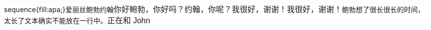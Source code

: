 sequence{fill:apa;}</style><g></g><g><line id="actor12" x1="75" y1="5" x2="75" y2="526" class="actor-line" stroke-width="0.5px" stroke="#999"></line><rect x="0" y="0" fill="#eaeaea" stroke="#666" width="150" height="65" rx="3" ry="3" class="actor"></rect><text x="75" y="32.5" dominant-baseline="central" alignment-baseline="central" class="actor" style="text-anchor: middle; font-size: 14px; font-weight: 400; font-family: Open-Sans, &quot;sans-serif&quot;;"><tspan x="75" dy="0">爱丽丝</tspan></text></g><g><line id="actor13" x1="290" y1="5" x2="290" y2="526" class="actor-line" stroke-width="0.5px" stroke="#999"></line><rect x="215" y="0" fill="#eaeaea" stroke="#666" width="150" height="65" rx="3" ry="3" class="actor"></rect><text x="290" y="32.5" dominant-baseline="central" alignment-baseline="central" class="actor" style="text-anchor: middle; font-size: 14px; font-weight: 400; font-family: Open-Sans, &quot;sans-serif&quot;;"><tspan x="290" dy="0">鲍勃</tspan></text></g><g><line id="actor14" x1="490" y1="5" x2="490" y2="526" class="actor-line" stroke-width="0.5px" stroke="#999"></line><rect x="415" y="0" fill="#eaeaea" stroke="#666" width="150" height="65" rx="3" ry="3" class="actor"></rect><text x="490" y="32.5" dominant-baseline="central" alignment-baseline="central" class="actor" style="text-anchor: middle; font-size: 14px; font-weight: 400; font-family: Open-Sans, &quot;sans-serif&quot;;"><tspan x="490" dy="0">约翰</tspan></text></g><defs><marker id="arrowhead" refX="9" refY="5" markerUnits="userSpaceOnUse" markerWidth="12" markerHeight="12" orient="auto"><path d="M 0 0 L 10 5 L 0 10 z"></path></marker></defs><defs><marker id="crosshead" markerWidth="15" markerHeight="8" orient="auto" refX="16" refY="4"><path fill="black" stroke="#000000" stroke-width="1px" d="M 9,2 V 6 L16,4 Z" style="stroke-dasharray: 0, 0;"></path><path fill="none" stroke="#000000" stroke-width="1px" d="M 0,1 L 6,7 M 6,1 L 0,7" style="stroke-dasharray: 0, 0;"></path></marker></defs><defs><marker id="filled-head" refX="18" refY="7" markerWidth="20" markerHeight="28" orient="auto"><path d="M 18,7 L9,13 L14,7 L9,1 Z"></path></marker></defs><defs><marker id="sequencenumber" refX="15" refY="15" markerWidth="60" markerHeight="40" orient="auto"><circle cx="15" cy="15" r="6"></circle></marker></defs><text x="183" y="80" text-anchor="middle" dominant-baseline="middle" alignment-baseline="middle" class="messageText" dy="1em" style="font-family: &quot;trebuchet ms&quot;, verdana, arial, sans-serif; font-size: 16px; font-weight: 400;">你好鲍勃，你好吗？</text><line x1="75" y1="111" x2="290" y2="111" class="messageLine0" stroke-width="2" stroke="none" marker-end="url(#arrowhead)" style="fill: none;"></line><text x="390" y="126" text-anchor="middle" dominant-baseline="middle" alignment-baseline="middle" class="messageText" dy="1em" style="font-family: &quot;trebuchet ms&quot;, verdana, arial, sans-serif; font-size: 16px; font-weight: 400;">约翰，你呢？</text><line x1="290" y1="157" x2="490" y2="157" class="messageLine1" stroke-width="2" stroke="none" marker-end="url(#arrowhead)" style="stroke-dasharray: 3, 3; fill: none;"></line><text x="183" y="172" text-anchor="middle" dominant-baseline="middle" alignment-baseline="middle" class="messageText" dy="1em" style="font-family: &quot;trebuchet ms&quot;, verdana, arial, sans-serif; font-size: 16px; font-weight: 400;">我很好，谢谢！</text><line x1="290" y1="203" x2="75" y2="203" class="messageLine1" stroke-width="2" stroke="none" marker-end="url(#crosshead)" style="stroke-dasharray: 3, 3; fill: none;"></line><text x="390" y="218" text-anchor="middle" dominant-baseline="middle" alignment-baseline="middle" class="messageText" dy="1em" style="font-family: &quot;trebuchet ms&quot;, verdana, arial, sans-serif; font-size: 16px; font-weight: 400;">我很好，谢谢！</text><line x1="290" y1="249" x2="490" y2="249" class="messageLine0" stroke-width="2" stroke="none" marker-end="url(#crosshead)" style="fill: none;"></line><g><rect x="515" y="259" fill="#EDF2AE" stroke="#666" width="150" height="84" rx="0" ry="0" class="note"></rect><text x="590" y="264" text-anchor="middle" dominant-baseline="middle" alignment-baseline="middle" class="noteText" dy="1em" style="font-family: &quot;trebuchet ms&quot;, verdana, arial, sans-serif; font-size: 14px; font-weight: 400;"><tspan x="590">鲍勃想了很长</tspan></text><text x="590" y="280" text-anchor="middle" dominant-baseline="middle" alignment-baseline="middle" class="noteText" dy="1em" style="font-family: &quot;trebuchet ms&quot;, verdana, arial, sans-serif; font-size: 14px; font-weight: 400;"><tspan x="590">很长的时间，太长了</tspan></text><text x="590" y="296" text-anchor="middle" dominant-baseline="middle" alignment-baseline="middle" class="noteText" dy="1em" style="font-family: &quot;trebuchet ms&quot;, verdana, arial, sans-serif; font-size: 14px; font-weight: 400;"><tspan x="590">文本确实</tspan></text><text x="590" y="312" text-anchor="middle" dominant-baseline="middle" alignment-baseline="middle" class="noteText" dy="1em" style="font-family: &quot;trebuchet ms&quot;, verdana, arial, sans-serif; font-size: 14px; font-weight: 400;"><tspan x="590">不能放在一行中。</tspan></text></g><text x="183" y="358" text-anchor="middle" dominant-baseline="middle" alignment-baseline="middle" class="messageText" dy="1em" style="font-family: &quot;trebuchet ms&quot;, verdana, arial, sans-serif; font-size: 16px; font-weight: 400;">正在和 John